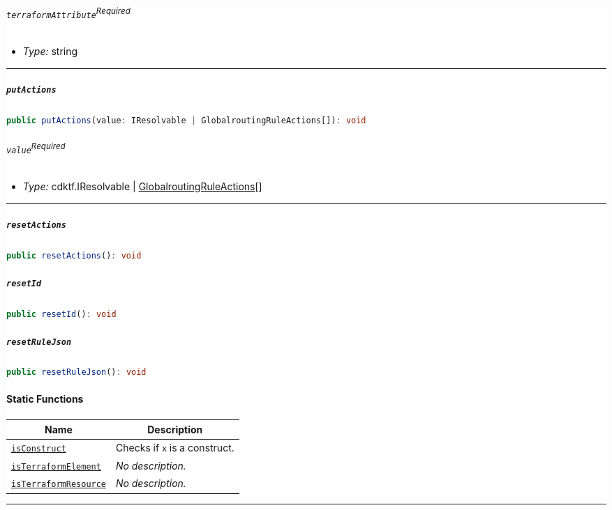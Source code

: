 ###### `terraformAttribute`<sup>Required</sup> <a name="terraformAttribute" id="@skeptools/provider-zenduty.globalroutingRule.GlobalroutingRule.interpolationForAttribute.parameter.terraformAttribute"></a>

- *Type:* string

---

##### `putActions` <a name="putActions" id="@skeptools/provider-zenduty.globalroutingRule.GlobalroutingRule.putActions"></a>

```typescript
public putActions(value: IResolvable | GlobalroutingRuleActions[]): void
```

###### `value`<sup>Required</sup> <a name="value" id="@skeptools/provider-zenduty.globalroutingRule.GlobalroutingRule.putActions.parameter.value"></a>

- *Type:* cdktf.IResolvable | <a href="#@skeptools/provider-zenduty.globalroutingRule.GlobalroutingRuleActions">GlobalroutingRuleActions</a>[]

---

##### `resetActions` <a name="resetActions" id="@skeptools/provider-zenduty.globalroutingRule.GlobalroutingRule.resetActions"></a>

```typescript
public resetActions(): void
```

##### `resetId` <a name="resetId" id="@skeptools/provider-zenduty.globalroutingRule.GlobalroutingRule.resetId"></a>

```typescript
public resetId(): void
```

##### `resetRuleJson` <a name="resetRuleJson" id="@skeptools/provider-zenduty.globalroutingRule.GlobalroutingRule.resetRuleJson"></a>

```typescript
public resetRuleJson(): void
```

#### Static Functions <a name="Static Functions" id="Static Functions"></a>

| **Name** | **Description** |
| --- | --- |
| <code><a href="#@skeptools/provider-zenduty.globalroutingRule.GlobalroutingRule.isConstruct">isConstruct</a></code> | Checks if `x` is a construct. |
| <code><a href="#@skeptools/provider-zenduty.globalroutingRule.GlobalroutingRule.isTerraformElement">isTerraformElement</a></code> | *No description.* |
| <code><a href="#@skeptools/provider-zenduty.globalroutingRule.GlobalroutingRule.isTerraformResource">isTerraformResource</a></code> | *No description.* |

---